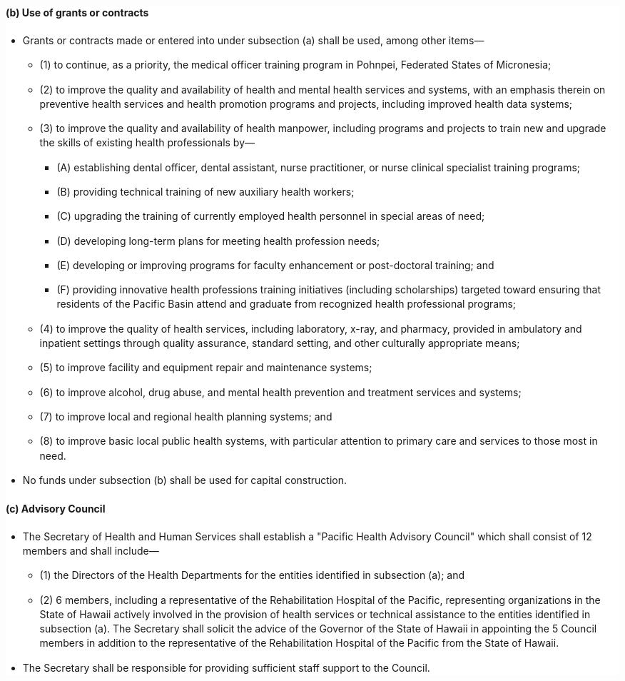 #### (b) Use of grants or contracts
* Grants or contracts made or entered into under subsection (a) shall be used, among other items—

  * (1) to continue, as a priority, the medical officer training program in Pohnpei, Federated States of Micronesia;

  * (2) to improve the quality and availability of health and mental health services and systems, with an emphasis therein on preventive health services and health promotion programs and projects, including improved health data systems;

  * (3) to improve the quality and availability of health manpower, including programs and projects to train new and upgrade the skills of existing health professionals by—

    * (A) establishing dental officer, dental assistant, nurse practitioner, or nurse clinical specialist training programs;

    * (B) providing technical training of new auxiliary health workers;

    * (C) upgrading the training of currently employed health personnel in special areas of need;

    * (D) developing long-term plans for meeting health profession needs;

    * (E) developing or improving programs for faculty enhancement or post-doctoral training; and

    * (F) providing innovative health professions training initiatives (including scholarships) targeted toward ensuring that residents of the Pacific Basin attend and graduate from recognized health professional programs;


  * (4) to improve the quality of health services, including laboratory, x-ray, and pharmacy, provided in ambulatory and inpatient settings through quality assurance, standard setting, and other culturally appropriate means;

  * (5) to improve facility and equipment repair and maintenance systems;

  * (6) to improve alcohol, drug abuse, and mental health prevention and treatment services and systems;

  * (7) to improve local and regional health planning systems; and

  * (8) to improve basic local public health systems, with particular attention to primary care and services to those most in need.


* No funds under subsection (b) shall be used for capital construction.

#### (c) Advisory Council
* The Secretary of Health and Human Services shall establish a "Pacific Health Advisory Council" which shall consist of 12 members and shall include—

  * (1) the Directors of the Health Departments for the entities identified in subsection (a); and

  * (2) 6 members, including a representative of the Rehabilitation Hospital of the Pacific, representing organizations in the State of Hawaii actively involved in the provision of health services or technical assistance to the entities identified in subsection (a). The Secretary shall solicit the advice of the Governor of the State of Hawaii in appointing the 5 Council members in addition to the representative of the Rehabilitation Hospital of the Pacific from the State of Hawaii.


* The Secretary shall be responsible for providing sufficient staff support to the Council.
